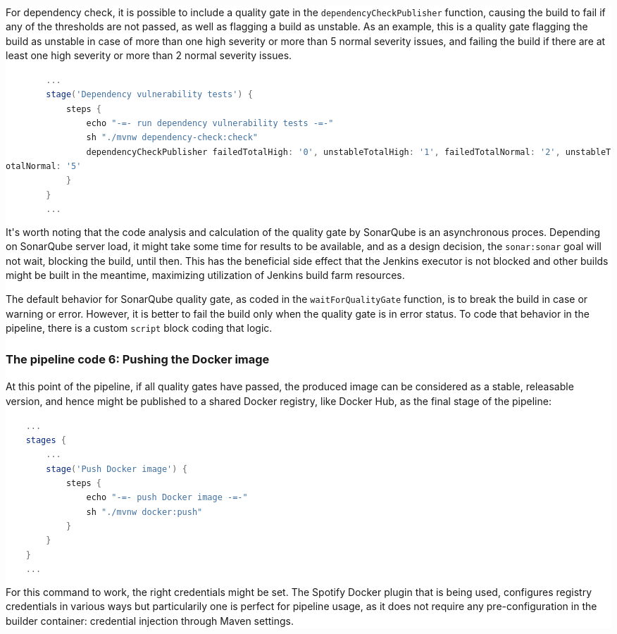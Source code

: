 For dependency check, it is possible to include a quality gate in the `dependencyCheckPublisher` function, causing the build to fail if any of the thresholds are not passed, as well as flagging a build as unstable. As an example, this is a quality gate flagging the build as unstable in case of more than one high severity or more than 5 normal severity issues, and failing the build if there are at least one high severity or more than 2 normal severity issues.

```groovy
        ...
        stage('Dependency vulnerability tests') {
            steps {
                echo "-=- run dependency vulnerability tests -=-"
                sh "./mvnw dependency-check:check"
                dependencyCheckPublisher failedTotalHigh: '0', unstableTotalHigh: '1', failedTotalNormal: '2', unstableTotalNormal: '5'
            }
        }
        ...
```

It's worth noting that the code analysis and calculation of the quality gate by SonarQube is an asynchronous proces. Depending on SonarQube server load, it might take some time for results to be available, and as a design decision, the `sonar:sonar` goal will not wait, blocking the build, until then. This has the beneficial side effect that the Jenkins executor is not blocked and other builds might be built in the meantime, maximizing utilization of Jenkins build farm resources.

The default behavior for SonarQube quality gate, as coded in the `waitForQualityGate` function,  is to break the build in case or warning or error. However, it is better to fail the build only when the quality gate is in error status. To code that behavior in the pipeline, there is a custom `script` block coding that logic.

### The pipeline code 6: Pushing the Docker image

At this point of the pipeline, if all quality gates have passed, the produced image can be considered as a stable, releasable version, and hence might be published to a shared Docker registry, like Docker Hub, as the final stage of the pipeline:

```groovy
    ...
    stages {
        ...
        stage('Push Docker image') {
            steps {
                echo "-=- push Docker image -=-"
                sh "./mvnw docker:push"
            }
        }
    }
    ...
```

For this command to work, the right credentials might be set. The Spotify Docker plugin that is being used, configures registry credentials in various ways but particularily one is perfect for pipeline usage, as it does not require any pre-configuration in the builder container: credential injection through Maven settings.
